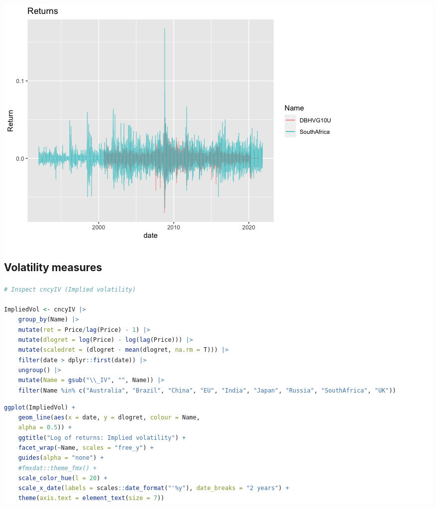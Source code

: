 ![](README_files/figure-gfm/unnamed-chunk-79-1.png)

## Volatility measures

``` r
# Inspect cncyIV (Implied volatility)

ImpliedVol <- cncyIV |> 
    group_by(Name) |> 
    mutate(ret = Price/lag(Price) - 1) |> 
    mutate(dlogret = log(Price) - log(lag(Price))) |> 
    mutate(scaledret = (dlogret - mean(dlogret, na.rm = T))) |> 
    filter(date > dplyr::first(date)) |> 
    ungroup() |> 
    mutate(Name = gsub("\\_IV", "", Name)) |> 
    filter(Name %in% c("Australia", "Brazil", "China", "EU", "India", "Japan", "Russia", "SouthAfrica", "UK"))
```

``` r
ggplot(ImpliedVol) + 
    geom_line(aes(x = date, y = dlogret, colour = Name, 
    alpha = 0.5)) + 
    ggtitle("Log of returns: Implied volatility") + 
    facet_wrap(~Name, scales = "free_y") + 
    guides(alpha = "none") + 
    #fmxdat::theme_fmx() + 
    scale_color_hue(l = 20) + 
    scale_x_date(labels = scales::date_format("'%y"), date_breaks = "2 years") + 
    theme(axis.text = element_text(size = 7))
```
